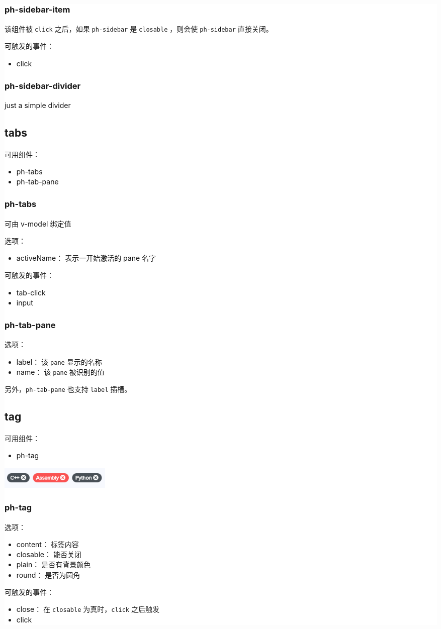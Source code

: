 ### ph-sidebar-item

该组件被 `click` 之后，如果 `ph-sidebar` 是 `closable` ，则会使 `ph-sidebar` 直接关闭。

可触发的事件：

- click

### ph-sidebar-divider

just a simple divider

## tabs

可用组件：

- ph-tabs
- ph-tab-pane

### ph-tabs

可由 v-model 绑定值

选项：

- activeName： 表示一开始激活的 pane 名字

可触发的事件：

- tab-click
- input

### ph-tab-pane

选项：

- label： 该 `pane` 显示的名称
- name： 该 `pane` 被识别的值

另外，`ph-tab-pane` 也支持 `label` 插槽。

## tag

可用组件：

- ph-tag

<img src="showcase/ph-tag.png" width=200>

### ph-tag

选项：

- content： 标签内容
- closable： 能否关闭
- plain： 是否有背景颜色
- round： 是否为圆角

可触发的事件：

- close： 在 `closable` 为真时，`click` 之后触发
- click